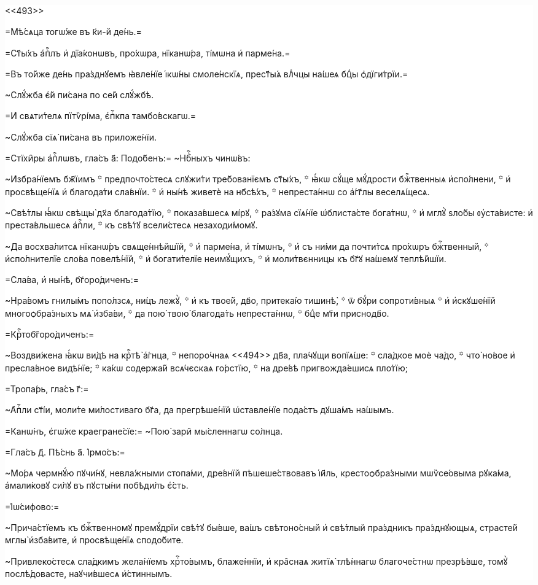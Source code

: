 <<493>>

=Мѣ́сѧца тогѡ́же въ к҃и-й де́нь.=

=Ст҃ы́хъ а҆пⷭ҇лъ и҆ дїа́конѡвъ, про́хѡра, нїканѡ́ра, ті́мѡна и҆ парме́на.=

=Въ то́йже де́нь пра́зднꙋемъ ꙗ҆вле́нїе і҆кѡ́ны смоле́нскїѧ, прест҃ы́ѧ влⷣчцы
на́шеѧ бцⷣы ѻ҆дїги́трїи.=

~Слꙋ́жба є҆́й пи́сана по се́й слꙋ́жбѣ.

=И҆ свѧти́телѧ пїтѷрі́ма, є҆пⷭ҇кпа тамбо́вскагѡ.=

~Слꙋ́жба сїѧ̀ пи́сана въ приложе́нїи.

=Стїхи̑ры а҆пⷭ҇лѡвъ, гла́съ а҃: Подо́бенъ:= ~Нбⷭ҇ныхъ чинѡ́въ:

~И҆збра́нїемъ бж҃їимъ ꙳ предпочто́стесѧ слꙋжи́ти тре́бованїємъ ст҃ы́хъ, ꙳ ꙗ҆́кѡ
сꙋ́ще мꙋ́дрости бжⷭ҇твенныѧ и҆спо́лнени, ꙳ и҆ просвѣще́нїѧ и҆ благода́ти
сла́внїи. ꙳ и҆ ны́нѣ живетѐ на нб҃сѣ́хъ, ꙳ непреста́ннѡ со а҆́гг҃лы веселѧ́щесѧ.

~Свѣ́тлы ꙗ҆́кѡ свѣщы̀ дх҃а благода́тїю, ꙳ показа́вшесѧ мі́рꙋ, ꙳ ра́зꙋма сїѧ́нїе
ѡ҆блиста́сте бога́тнѡ, ꙳ и҆ мглꙋ̀ ѕло́бы ᲂу҆ста́висте: и҆ преста́вльшесѧ
а҆пⷭ҇ли, ꙳ къ свѣ́тꙋ всели́стесѧ незаходи́момꙋ.

~Да восхва́литсѧ нїканѡ́ръ свѧще́ннѣйшїй, ꙳ и҆ парме́на, и҆ ті́мѡнъ, ꙳ и҆ съ
ни́ми да почти́тсѧ про́хѡръ бжⷭ҇твенный, ꙳ и҆спо́лнителїе сло́ва повелѣ́нїй, ꙳
и҆ богати́телїе неимꙋ́щихъ, ꙳ и҆ моли́твєнницы къ бг҃ꙋ на́шемꙋ теплѣ́йшїи.

=Сла́ва, и҆ ны́нѣ, бг҃оро́диченъ:=

~Нра́вомъ гнилы́мъ попо́лзсѧ, ни́цъ лежꙋ̀, ꙳ и҆ къ твое́й, дв҃о, притека́ю
тишинѣ̀, ꙳ ѿ бꙋ́ри сопроти́вныѧ ꙳ и҆ и҆скꙋше́нїй многоѻбра́зныхъ мѧ̀ и҆зба́ви, ꙳
да пою̀ твою̀ благода́ть непреста́ннѡ, ꙳ бцⷣе мт҃и приснодв҃о.

=Крⷭ҇тобг҃оро́диченъ:=

~Воздви́жена ꙗ҆́кѡ ви́дѣ на крⷭ҇тѣ̀ а҆́гнца, ꙳ непоро́чнаѧ <<494>> дв҃а,
пла́чꙋщи вопїѧ́ше: ꙳ сла́дкое моѐ ча́до, ꙳ что̀ но́вое и҆ пресла́вное видѣ́нїе;
꙳ ка́кѡ содержа́й всѧ́чєскаѧ го́рстїю, ꙳ на дре́вѣ пригвожда́ешисѧ пло́тїю;

=Тропа́рь, гла́съ г҃:=

~А҆пⷭ҇ли ст҃і́и, моли́те ми́лостиваго бг҃а, да прегрѣше́нїй ѡ҆ставле́нїе
пода́стъ дꙋша́мъ на́шымъ.

=Канѡ́нъ, є҆гѡ́же краегране́сїе:= ~Пою̀ зари̑ мы́сленнагѡ со́лнца.

=Гла́съ д҃. Пѣ́снь а҃. І҆рмо́съ:=

~Мо́рѧ чермнꙋ́ю пꙋчи́нꙋ, невла́жными стопа́ми, дре́внїй пѣшеше́ствовавъ і҆и҃ль,
крестоѻбра́зными мѡѷсе́овыма рꙋка́ма, а҆мали́ковꙋ си́лꙋ въ пꙋсты́ни побѣди́лъ
є҆́сть.

=І҆ѡ́сифово:=

~Прича́стїемъ къ бжⷭ҇твенномꙋ премꙋ́дрїи свѣ́тꙋ бы́вше, ва́шъ свѣтоно́сный и҆
свѣ́тлый пра́здникъ пра́зднꙋющыѧ, страсте́й мглы̀ и҆зба́вите, и҆ просвѣще́нїѧ
сподо́бите.

~Привлеко́стесѧ сла́дкимъ жела́нїемъ хрⷭ҇то́вымъ, блаже́ннїи, и҆ кра̑снаѧ
житїѧ̀ тлѣ́ннагѡ благоче́стнѡ презрѣ́вше, томꙋ̀ послѣ́довасте, наꙋчи́вшесѧ
и҆́стиннымъ.
